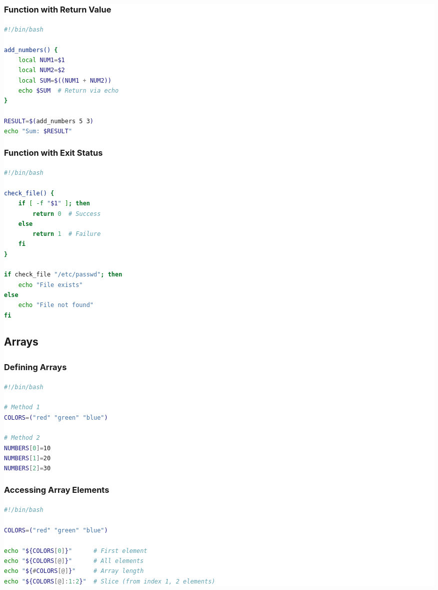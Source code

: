 ### Function with Return Value
```bash
#!/bin/bash

add_numbers() {
    local NUM1=$1
    local NUM2=$2
    local SUM=$((NUM1 + NUM2))
    echo $SUM  # Return via echo
}

RESULT=$(add_numbers 5 3)
echo "Sum: $RESULT"
```

### Function with Exit Status
```bash
#!/bin/bash

check_file() {
    if [ -f "$1" ]; then
        return 0  # Success
    else
        return 1  # Failure
    fi
}

if check_file "/etc/passwd"; then
    echo "File exists"
else
    echo "File not found"
fi
```

## Arrays

### Defining Arrays
```bash
#!/bin/bash

# Method 1
COLORS=("red" "green" "blue")

# Method 2
NUMBERS[0]=10
NUMBERS[1]=20
NUMBERS[2]=30
```

### Accessing Array Elements
```bash
#!/bin/bash

COLORS=("red" "green" "blue")

echo "${COLORS[0]}"      # First element
echo "${COLORS[@]}"      # All elements
echo "${#COLORS[@]}"     # Array length
echo "${COLORS[@]:1:2}"  # Slice (from index 1, 2 elements)
```
